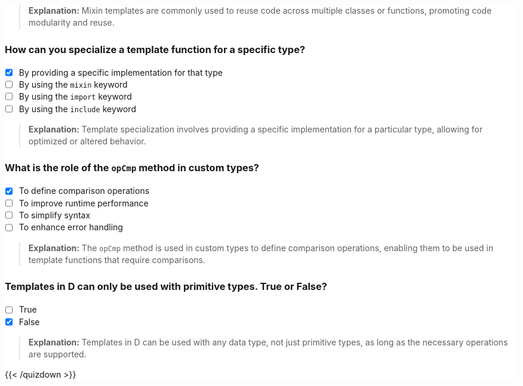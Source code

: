 > **Explanation:** Mixin templates are commonly used to reuse code across multiple classes or functions, promoting code modularity and reuse.

### How can you specialize a template function for a specific type?

- [x] By providing a specific implementation for that type
- [ ] By using the `mixin` keyword
- [ ] By using the `import` keyword
- [ ] By using the `include` keyword

> **Explanation:** Template specialization involves providing a specific implementation for a particular type, allowing for optimized or altered behavior.

### What is the role of the `opCmp` method in custom types?

- [x] To define comparison operations
- [ ] To improve runtime performance
- [ ] To simplify syntax
- [ ] To enhance error handling

> **Explanation:** The `opCmp` method is used in custom types to define comparison operations, enabling them to be used in template functions that require comparisons.

### Templates in D can only be used with primitive types. True or False?

- [ ] True
- [x] False

> **Explanation:** Templates in D can be used with any data type, not just primitive types, as long as the necessary operations are supported.

{{< /quizdown >}}
